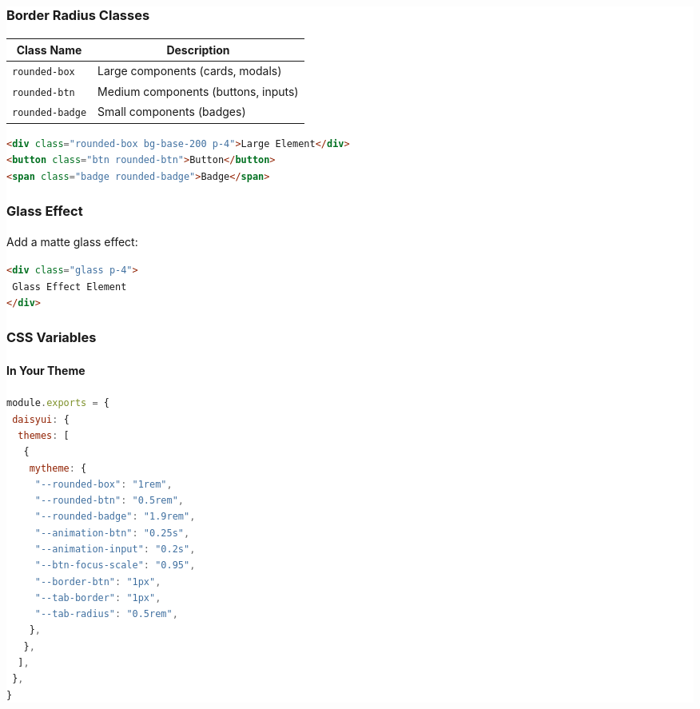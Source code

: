 ### Border Radius Classes

|Class Name|Description|
|-|-|
|`rounded-box`|Large components (cards, modals)|
|`rounded-btn`|Medium components (buttons, inputs)|
|`rounded-badge`|Small components (badges)|

```html
<div class="rounded-box bg-base-200 p-4">Large Element</div>
<button class="btn rounded-btn">Button</button>
<span class="badge rounded-badge">Badge</span>
```

### Glass Effect

Add a matte glass effect:

```html
<div class="glass p-4">
 Glass Effect Element
</div>
```

### CSS Variables

#### In Your Theme

```js
module.exports = {
 daisyui: {
  themes: [
   {
    mytheme: {
     "--rounded-box": "1rem",
     "--rounded-btn": "0.5rem",
     "--rounded-badge": "1.9rem",
     "--animation-btn": "0.25s",
     "--animation-input": "0.2s",
     "--btn-focus-scale": "0.95",
     "--border-btn": "1px",
     "--tab-border": "1px",
     "--tab-radius": "0.5rem",
    },
   },
  ],
 },
}
```
